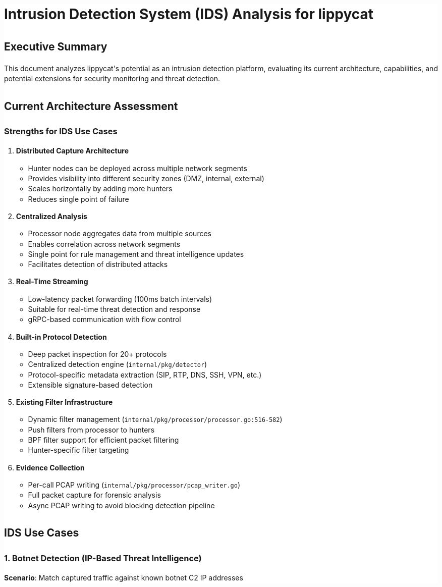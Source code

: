 # Intrusion Detection System (IDS) Analysis for lippycat

## Executive Summary

This document analyzes lippycat's potential as an intrusion detection platform, evaluating its current architecture, capabilities, and potential extensions for security monitoring and threat detection.

## Current Architecture Assessment

### Strengths for IDS Use Cases

1. **Distributed Capture Architecture**
   - Hunter nodes can be deployed across multiple network segments
   - Provides visibility into different security zones (DMZ, internal, external)
   - Scales horizontally by adding more hunters
   - Reduces single point of failure

2. **Centralized Analysis**
   - Processor node aggregates data from multiple sources
   - Enables correlation across network segments
   - Single point for rule management and threat intelligence updates
   - Facilitates detection of distributed attacks

3. **Real-Time Streaming**
   - Low-latency packet forwarding (100ms batch intervals)
   - Suitable for real-time threat detection and response
   - gRPC-based communication with flow control

4. **Built-in Protocol Detection**
   - Deep packet inspection for 20+ protocols
   - Centralized detection engine (`internal/pkg/detector`)
   - Protocol-specific metadata extraction (SIP, RTP, DNS, SSH, VPN, etc.)
   - Extensible signature-based detection

5. **Existing Filter Infrastructure**
   - Dynamic filter management (`internal/pkg/processor/processor.go:516-582`)
   - Push filters from processor to hunters
   - BPF filter support for efficient packet filtering
   - Hunter-specific filter targeting

6. **Evidence Collection**
   - Per-call PCAP writing (`internal/pkg/processor/pcap_writer.go`)
   - Full packet capture for forensic analysis
   - Async PCAP writing to avoid blocking detection pipeline

## IDS Use Cases

### 1. Botnet Detection (IP-Based Threat Intelligence)

**Scenario**: Match captured traffic against known botnet C2 IP addresses
